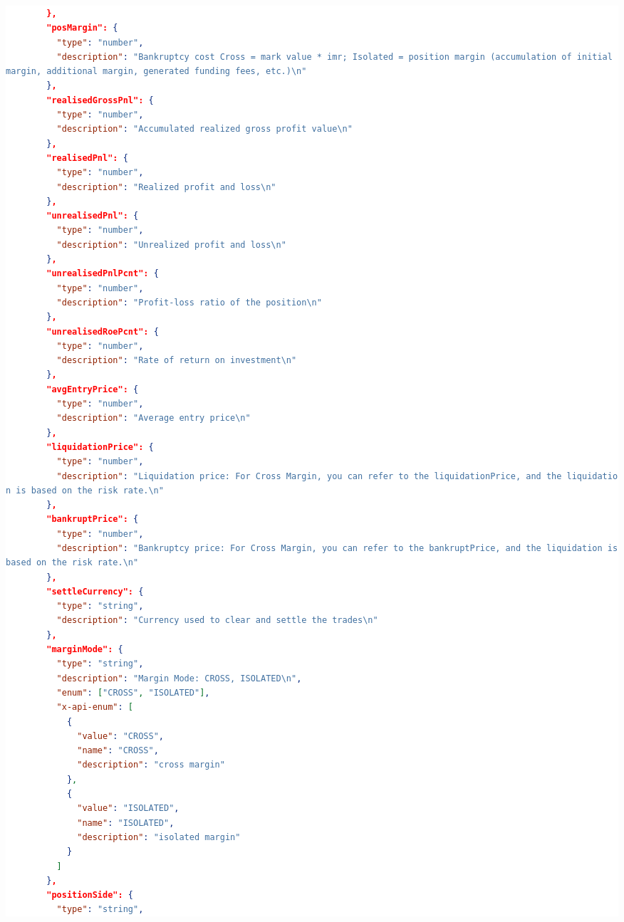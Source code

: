 ```json
        },
        "posMargin": {
          "type": "number",
          "description": "Bankruptcy cost Cross = mark value * imr; Isolated = position margin (accumulation of initial margin, additional margin, generated funding fees, etc.)\n"
        },
        "realisedGrossPnl": {
          "type": "number",
          "description": "Accumulated realized gross profit value\n"
        },
        "realisedPnl": {
          "type": "number",
          "description": "Realized profit and loss\n"
        },
        "unrealisedPnl": {
          "type": "number",
          "description": "Unrealized profit and loss\n"
        },
        "unrealisedPnlPcnt": {
          "type": "number",
          "description": "Profit-loss ratio of the position\n"
        },
        "unrealisedRoePcnt": {
          "type": "number",
          "description": "Rate of return on investment\n"
        },
        "avgEntryPrice": {
          "type": "number",
          "description": "Average entry price\n"
        },
        "liquidationPrice": {
          "type": "number",
          "description": "Liquidation price: For Cross Margin, you can refer to the liquidationPrice, and the liquidation is based on the risk rate.\n"
        },
        "bankruptPrice": {
          "type": "number",
          "description": "Bankruptcy price: For Cross Margin, you can refer to the bankruptPrice, and the liquidation is based on the risk rate.\n"
        },
        "settleCurrency": {
          "type": "string",
          "description": "Currency used to clear and settle the trades\n"
        },
        "marginMode": {
          "type": "string",
          "description": "Margin Mode: CROSS, ISOLATED\n",
          "enum": ["CROSS", "ISOLATED"],
          "x-api-enum": [
            {
              "value": "CROSS",
              "name": "CROSS",
              "description": "cross margin"
            },
            {
              "value": "ISOLATED",
              "name": "ISOLATED",
              "description": "isolated margin"
            }
          ]
        },
        "positionSide": {
          "type": "string",
```